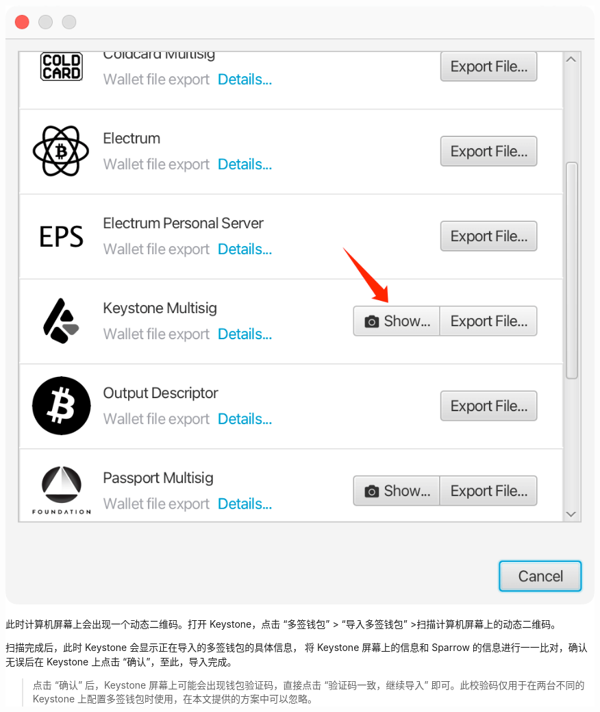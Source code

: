 ![export-to-keystone.png](https://github.com/zengmi2140/multisig/blob/main/img/export-to-keystone.png?raw=true)

此时计算机屏幕上会出现一个动态二维码。打开 Keystone，点击 “多签钱包” > “导入多签钱包” >扫描计算机屏幕上的动态二维码。

扫描完成后，此时 Keystone 会显示正在导入的多签钱包的具体信息， 将 Keystone 屏幕上的信息和 Sparrow 的信息进行一一比对，确认无误后在 Keystone 上点击 “确认”，至此，导入完成。

> 点击 “确认” 后，Keystone 屏幕上可能会出现钱包验证码，直接点击 “验证码一致，继续导入” 即可。此校验码仅用于在两台不同的 Keystone 上配置多签钱包时使用，在本文提供的方案中可以忽略。
